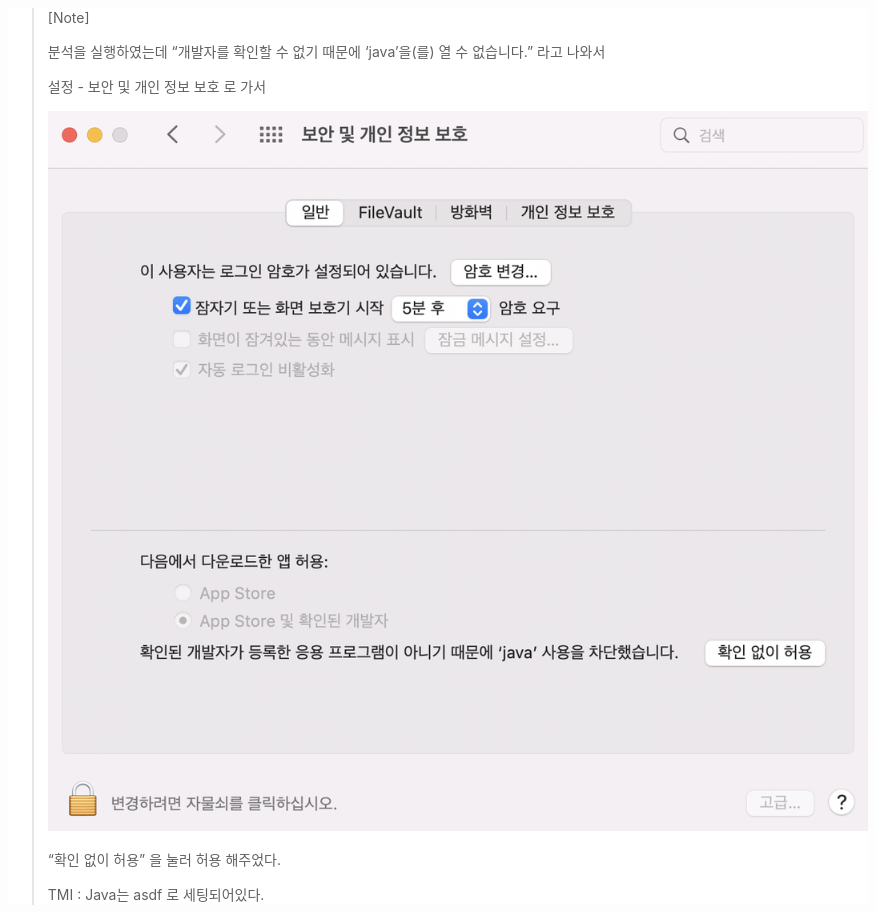 > \[Note\]
>
> 분석을 실행하였는데 “개발자를 확인할 수 없기 때문에 ‘java’을(를) 열 수 없습니다.” 라고 나와서
>
> 설정 - 보안 및 개인 정보 보호 로 가서
>
> ![apple-security-setting](/assets/images/2023-08-02-install-sonarqube-with-docker-in-local-macos/apple-security-setting.png)
>
> “확인 없이 허용” 을 눌러 허용 해주었다.
>
> TMI : Java는 asdf 로 세팅되어있다.
